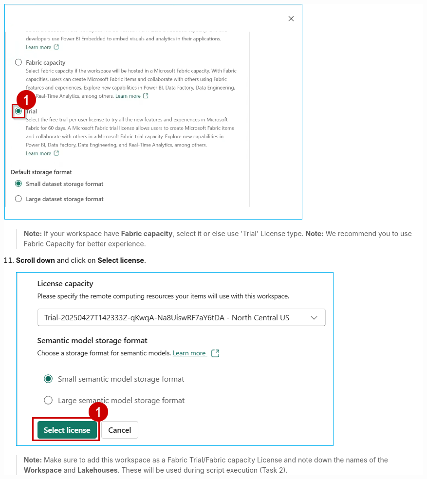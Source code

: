 ![](media/power-bi-7.png)

> **Note:** If your workspace have **Fabric capacity**, select it or else use 'Trial' License type.
> **Note:** We recommend you to use Fabric Capacity for better experience.

11. **Scroll down** and click on **Select license**.

    ![Give the name and description for the new workspace.](media/workspacesettings2.png)

> **Note:** Make sure to add this workspace as a Fabric Trial/Fabric capacity License and note down the names of the **Workspace** and **Lakehouses**. These will be used during script execution (Task 2).
